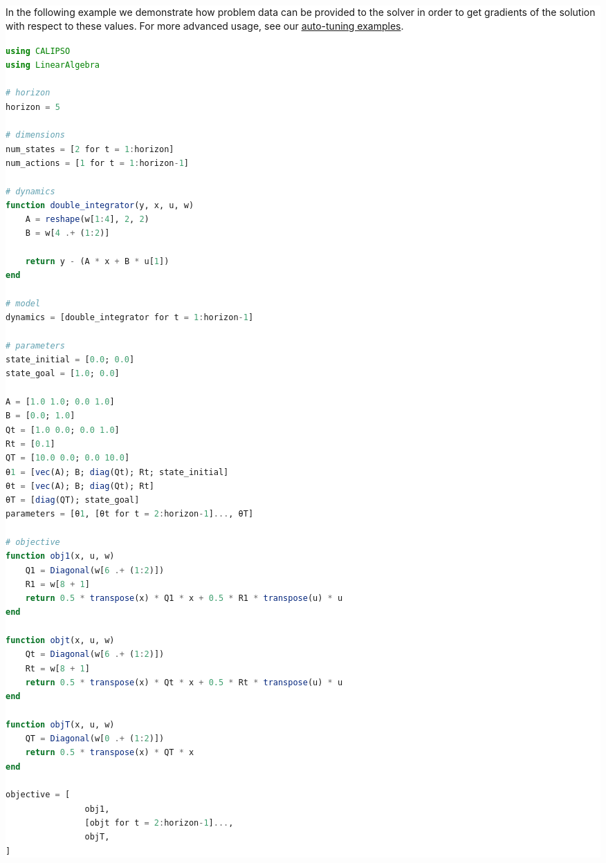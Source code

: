 In the following example we demonstrate how problem data can be provided to the solver in order to get gradients of the solution with respect to these values. For more advanced usage, see our [auto-tuning examples](https://github.com/simon-lc/Mehrotra.jl/tree/main/examples/autotuning).

```julia
using CALIPSO
using LinearAlgebra

# horizon
horizon = 5

# dimensions
num_states = [2 for t = 1:horizon]
num_actions = [1 for t = 1:horizon-1]

# dynamics
function double_integrator(y, x, u, w)
	A = reshape(w[1:4], 2, 2)
	B = w[4 .+ (1:2)]

	return y - (A * x + B * u[1])
end

# model
dynamics = [double_integrator for t = 1:horizon-1]

# parameters
state_initial = [0.0; 0.0]
state_goal = [1.0; 0.0]

A = [1.0 1.0; 0.0 1.0]
B = [0.0; 1.0]
Qt = [1.0 0.0; 0.0 1.0]
Rt = [0.1]
QT = [10.0 0.0; 0.0 10.0]
θ1 = [vec(A); B; diag(Qt); Rt; state_initial]
θt = [vec(A); B; diag(Qt); Rt]  
θT = [diag(QT); state_goal]
parameters = [θ1, [θt for t = 2:horizon-1]..., θT]

# objective
function obj1(x, u, w)
	Q1 = Diagonal(w[6 .+ (1:2)])
	R1 = w[8 + 1]
	return 0.5 * transpose(x) * Q1 * x + 0.5 * R1 * transpose(u) * u
end

function objt(x, u, w)
	Qt = Diagonal(w[6 .+ (1:2)])
	Rt = w[8 + 1]
	return 0.5 * transpose(x) * Qt * x + 0.5 * Rt * transpose(u) * u
end

function objT(x, u, w)
	QT = Diagonal(w[0 .+ (1:2)])
	return 0.5 * transpose(x) * QT * x
end

objective = [
				obj1,
				[objt for t = 2:horizon-1]...,
				objT,
]

```